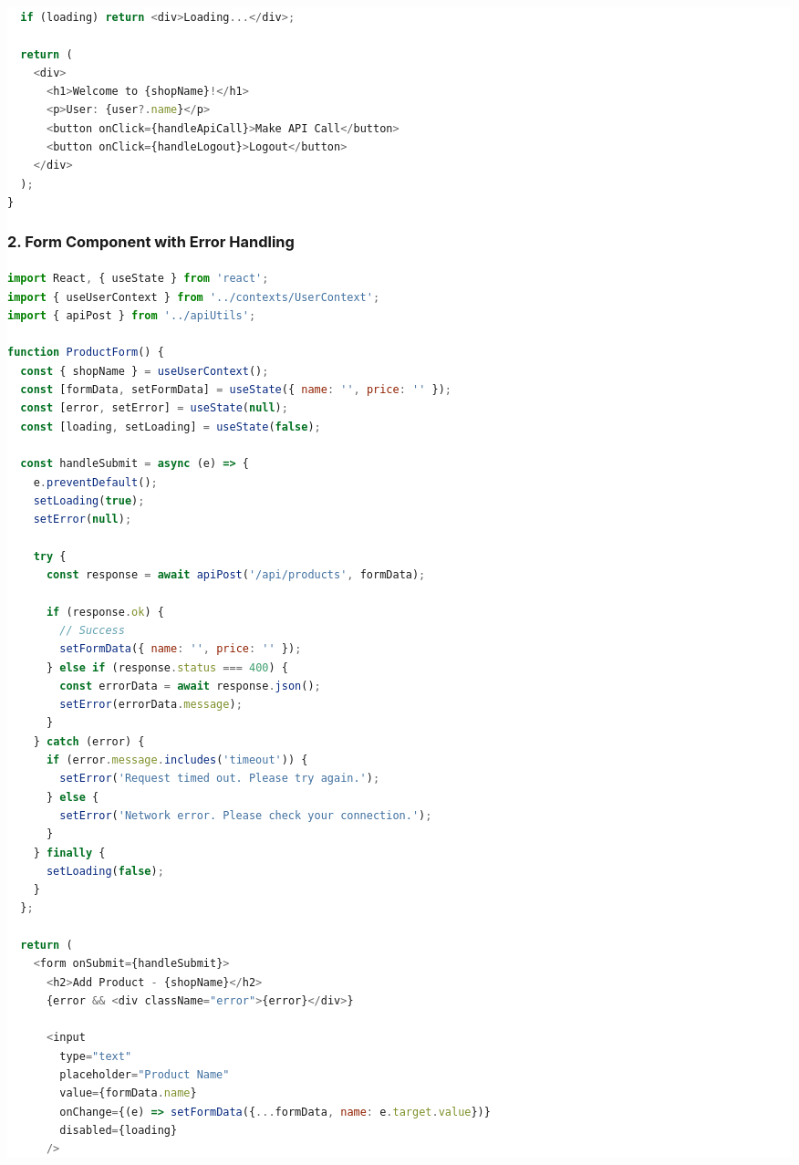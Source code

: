 ```javascript
  if (loading) return <div>Loading...</div>;

  return (
    <div>
      <h1>Welcome to {shopName}!</h1>
      <p>User: {user?.name}</p>
      <button onClick={handleApiCall}>Make API Call</button>
      <button onClick={handleLogout}>Logout</button>
    </div>
  );
}
```

### **2. Form Component with Error Handling**
```javascript
import React, { useState } from 'react';
import { useUserContext } from '../contexts/UserContext';
import { apiPost } from '../apiUtils';

function ProductForm() {
  const { shopName } = useUserContext();
  const [formData, setFormData] = useState({ name: '', price: '' });
  const [error, setError] = useState(null);
  const [loading, setLoading] = useState(false);

  const handleSubmit = async (e) => {
    e.preventDefault();
    setLoading(true);
    setError(null);

    try {
      const response = await apiPost('/api/products', formData);
      
      if (response.ok) {
        // Success
        setFormData({ name: '', price: '' });
      } else if (response.status === 400) {
        const errorData = await response.json();
        setError(errorData.message);
      }
    } catch (error) {
      if (error.message.includes('timeout')) {
        setError('Request timed out. Please try again.');
      } else {
        setError('Network error. Please check your connection.');
      }
    } finally {
      setLoading(false);
    }
  };

  return (
    <form onSubmit={handleSubmit}>
      <h2>Add Product - {shopName}</h2>
      {error && <div className="error">{error}</div>}
      
      <input
        type="text"
        placeholder="Product Name"
        value={formData.name}
        onChange={(e) => setFormData({...formData, name: e.target.value})}
        disabled={loading}
      />
```